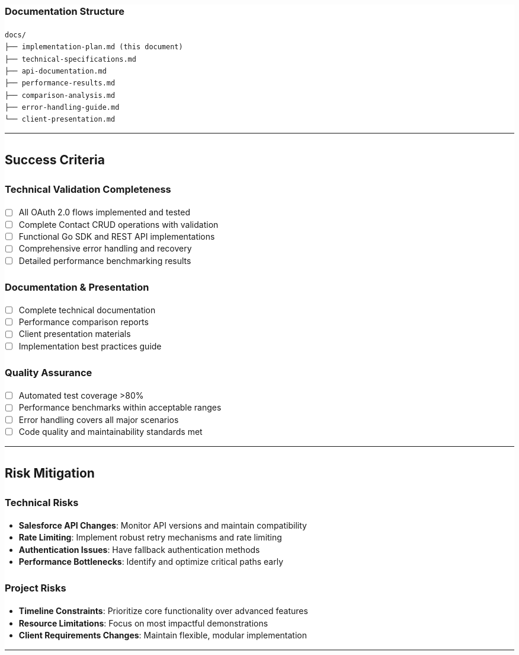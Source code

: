 ### Documentation Structure
```
docs/
├── implementation-plan.md (this document)
├── technical-specifications.md
├── api-documentation.md
├── performance-results.md
├── comparison-analysis.md
├── error-handling-guide.md
└── client-presentation.md
```

---

## Success Criteria

### Technical Validation Completeness
- [ ] All OAuth 2.0 flows implemented and tested
- [ ] Complete Contact CRUD operations with validation
- [ ] Functional Go SDK and REST API implementations
- [ ] Comprehensive error handling and recovery
- [ ] Detailed performance benchmarking results

### Documentation & Presentation
- [ ] Complete technical documentation
- [ ] Performance comparison reports
- [ ] Client presentation materials
- [ ] Implementation best practices guide

### Quality Assurance
- [ ] Automated test coverage >80%
- [ ] Performance benchmarks within acceptable ranges
- [ ] Error handling covers all major scenarios
- [ ] Code quality and maintainability standards met

---

## Risk Mitigation

### Technical Risks
- **Salesforce API Changes**: Monitor API versions and maintain compatibility
- **Rate Limiting**: Implement robust retry mechanisms and rate limiting
- **Authentication Issues**: Have fallback authentication methods
- **Performance Bottlenecks**: Identify and optimize critical paths early

### Project Risks
- **Timeline Constraints**: Prioritize core functionality over advanced features
- **Resource Limitations**: Focus on most impactful demonstrations
- **Client Requirements Changes**: Maintain flexible, modular implementation

---